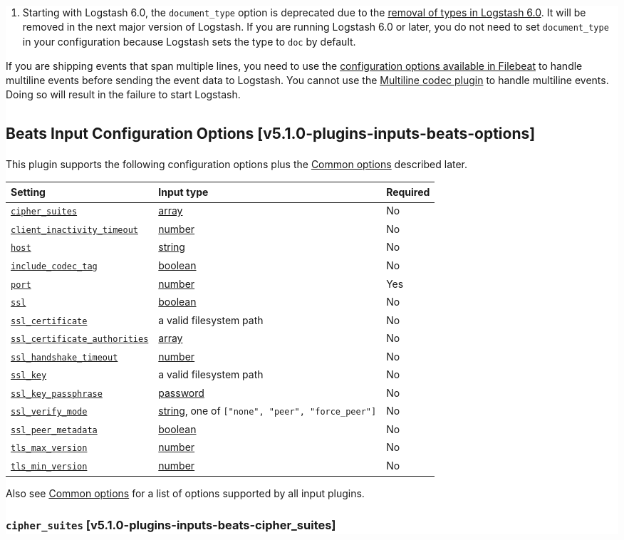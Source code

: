 1. Starting with Logstash 6.0, the `document_type` option is deprecated due to the [removal of types in Logstash 6.0](https://www.elastic.co/guide/en/elasticsearch/reference/6.0/removal-of-types.html). It will be removed in the next major version of Logstash. If you are running Logstash 6.0 or later, you do not need to set `document_type` in your configuration because Logstash sets the type to `doc` by default.

If you are shipping events that span multiple lines, you need to use the [configuration options available in Filebeat](https://www.elastic.co/guide/en/beats/filebeat/current/multiline-examples.html) to handle multiline events before sending the event data to Logstash. You cannot use the [Multiline codec plugin](https://www.elastic.co/guide/en/logstash/current/plugins-codecs-multiline.html) to handle multiline events. Doing so will result in the failure to start Logstash.

## Beats Input Configuration Options [v5.1.0-plugins-inputs-beats-options]

This plugin supports the following configuration options plus the [Common options](v5-1-0-plugins-inputs-beats.md#v5.1.0-plugins-inputs-beats-common-options) described later.

| Setting | Input type | Required |
| :- | :- | :- |
| [`cipher_suites`](v5-1-0-plugins-inputs-beats.md#v5.1.0-plugins-inputs-beats-cipher_suites) | [array](/lsr/value-types.md#array) | No |
| [`client_inactivity_timeout`](v5-1-0-plugins-inputs-beats.md#v5.1.0-plugins-inputs-beats-client_inactivity_timeout) | [number](/lsr/value-types.md#number) | No |
| [`host`](v5-1-0-plugins-inputs-beats.md#v5.1.0-plugins-inputs-beats-host) | [string](/lsr/value-types.md#string) | No |
| [`include_codec_tag`](v5-1-0-plugins-inputs-beats.md#v5.1.0-plugins-inputs-beats-include_codec_tag) | [boolean](/lsr/value-types.md#boolean) | No |
| [`port`](v5-1-0-plugins-inputs-beats.md#v5.1.0-plugins-inputs-beats-port) | [number](/lsr/value-types.md#number) | Yes |
| [`ssl`](v5-1-0-plugins-inputs-beats.md#v5.1.0-plugins-inputs-beats-ssl) | [boolean](/lsr/value-types.md#boolean) | No |
| [`ssl_certificate`](v5-1-0-plugins-inputs-beats.md#v5.1.0-plugins-inputs-beats-ssl_certificate) | a valid filesystem path | No |
| [`ssl_certificate_authorities`](v5-1-0-plugins-inputs-beats.md#v5.1.0-plugins-inputs-beats-ssl_certificate_authorities) | [array](/lsr/value-types.md#array) | No |
| [`ssl_handshake_timeout`](v5-1-0-plugins-inputs-beats.md#v5.1.0-plugins-inputs-beats-ssl_handshake_timeout) | [number](/lsr/value-types.md#number) | No |
| [`ssl_key`](v5-1-0-plugins-inputs-beats.md#v5.1.0-plugins-inputs-beats-ssl_key) | a valid filesystem path | No |
| [`ssl_key_passphrase`](v5-1-0-plugins-inputs-beats.md#v5.1.0-plugins-inputs-beats-ssl_key_passphrase) | [password](/lsr/value-types.md#password) | No |
| [`ssl_verify_mode`](v5-1-0-plugins-inputs-beats.md#v5.1.0-plugins-inputs-beats-ssl_verify_mode) | [string](/lsr/value-types.md#string), one of `["none", "peer", "force_peer"]` | No |
| [`ssl_peer_metadata`](v5-1-0-plugins-inputs-beats.md#v5.1.0-plugins-inputs-beats-ssl_peer_metadata) | [boolean](/lsr/value-types.md#boolean) | No |
| [`tls_max_version`](v5-1-0-plugins-inputs-beats.md#v5.1.0-plugins-inputs-beats-tls_max_version) | [number](/lsr/value-types.md#number) | No |
| [`tls_min_version`](v5-1-0-plugins-inputs-beats.md#v5.1.0-plugins-inputs-beats-tls_min_version) | [number](/lsr/value-types.md#number) | No |

Also see [Common options](v5-1-0-plugins-inputs-beats.md#v5.1.0-plugins-inputs-beats-common-options) for a list of options supported by all input plugins.

### `cipher_suites` [v5.1.0-plugins-inputs-beats-cipher_suites]
